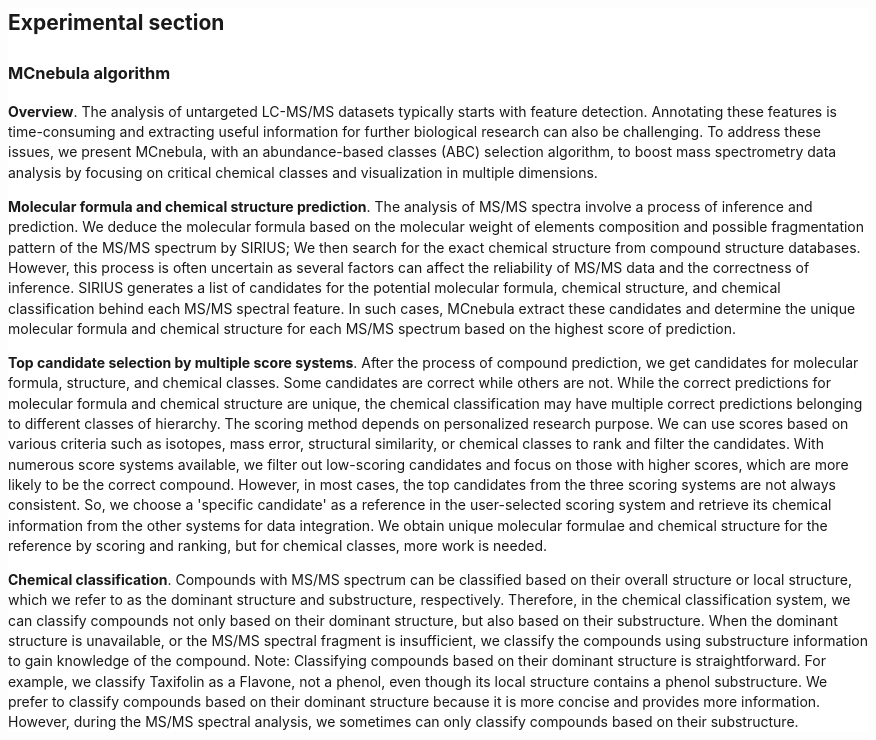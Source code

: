 ## Experimental section

### MCnebula algorithm

**Overview**. The analysis of untargeted LC-MS/MS datasets typically
starts with feature detection. Annotating these features is
time-consuming and extracting useful information for further biological
research can also be challenging. To address these issues, we present
MCnebula, with an abundance-based classes (ABC) selection algorithm, to
boost mass spectrometry data analysis by focusing on critical chemical
classes and visualization in multiple dimensions.

**Molecular formula and chemical structure prediction**. The analysis of
MS/MS spectra involve a process of inference and prediction. We deduce
the molecular formula based on the molecular weight of elements
composition and possible fragmentation pattern of the MS/MS spectrum by
SIRIUS; We then search for the exact chemical structure from compound
structure databases. However, this process is often uncertain as several
factors can affect the reliability of MS/MS data and the correctness of
inference. SIRIUS generates a list of candidates for the potential
molecular formula, chemical structure, and chemical classification
behind each MS/MS spectral feature. In such cases, MCnebula extract
these candidates and determine the unique molecular formula and chemical
structure for each MS/MS spectrum based on the highest score of
prediction.

**Top candidate selection by multiple score systems**. After the process
of compound prediction, we get candidates for molecular formula,
structure, and chemical classes. Some candidates are correct while
others are not. While the correct predictions for molecular formula and
chemical structure are unique, the chemical classification may have
multiple correct predictions belonging to different classes of hierarchy. The
scoring method depends on personalized research purpose. We can use scores based on
various criteria such as isotopes, mass error, structural similarity,
or chemical classes to rank and filter the candidates. With numerous
score systems available, we filter out low-scoring candidates and focus
on those with higher scores, which are more likely to be the correct
compound. However, in most cases, the top candidates from the three
scoring systems are not always consistent. So, we choose a 'specific
candidate' as a reference in the user-selected scoring system and
retrieve its chemical information from the other systems for data
integration. We obtain unique molecular formulae and chemical structure
for the reference by scoring and ranking, but for chemical classes, more
work is needed.

**Chemical classification**. Compounds with MS/MS spectrum can be
classified based on their overall structure or local structure, which
we refer to as the dominant structure and substructure, respectively.
Therefore, in the chemical classification system, we can classify
compounds not only based on their dominant structure, but also based on
their substructure. When the dominant structure is unavailable, or the
MS/MS spectral fragment is insufficient, we classify the compounds using
substructure information to gain knowledge of the compound.
Note: Classifying compounds based on their dominant structure is
straightforward. For example, we classify Taxifolin as a Flavone, not a
phenol, even though its local structure contains a phenol substructure.
We prefer to classify compounds based on their dominant structure
because it is more concise and provides more information. However,
during the MS/MS spectral analysis, we sometimes can only classify
compounds based on their substructure.
